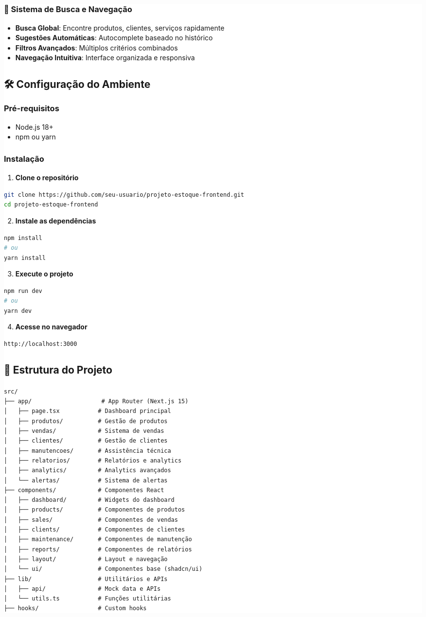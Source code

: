 ### 🎯 Sistema de Busca e Navegação
- **Busca Global**: Encontre produtos, clientes, serviços rapidamente
- **Sugestões Automáticas**: Autocomplete baseado no histórico
- **Filtros Avançados**: Múltiplos critérios combinados
- **Navegação Intuitiva**: Interface organizada e responsiva

## 🛠 Configuração do Ambiente

### Pré-requisitos
- Node.js 18+ 
- npm ou yarn

### Instalação

1. **Clone o repositório**
```bash
git clone https://github.com/seu-usuario/projeto-estoque-frontend.git
cd projeto-estoque-frontend
```

2. **Instale as dependências**
```bash
npm install
# ou
yarn install
```

3. **Execute o projeto**
```bash
npm run dev
# ou
yarn dev
```

4. **Acesse no navegador**
```
http://localhost:3000
```

## 📁 Estrutura do Projeto

```
src/
├── app/                    # App Router (Next.js 15)
│   ├── page.tsx           # Dashboard principal
│   ├── produtos/          # Gestão de produtos
│   ├── vendas/            # Sistema de vendas
│   ├── clientes/          # Gestão de clientes
│   ├── manutencoes/       # Assistência técnica
│   ├── relatorios/        # Relatórios e analytics
│   ├── analytics/         # Analytics avançados
│   └── alertas/           # Sistema de alertas
├── components/            # Componentes React
│   ├── dashboard/         # Widgets do dashboard
│   ├── products/          # Componentes de produtos
│   ├── sales/             # Componentes de vendas
│   ├── clients/           # Componentes de clientes
│   ├── maintenance/       # Componentes de manutenção
│   ├── reports/           # Componentes de relatórios
│   ├── layout/            # Layout e navegação
│   └── ui/                # Componentes base (shadcn/ui)
├── lib/                   # Utilitários e APIs
│   ├── api/               # Mock data e APIs
│   └── utils.ts           # Funções utilitárias
├── hooks/                 # Custom hooks
```